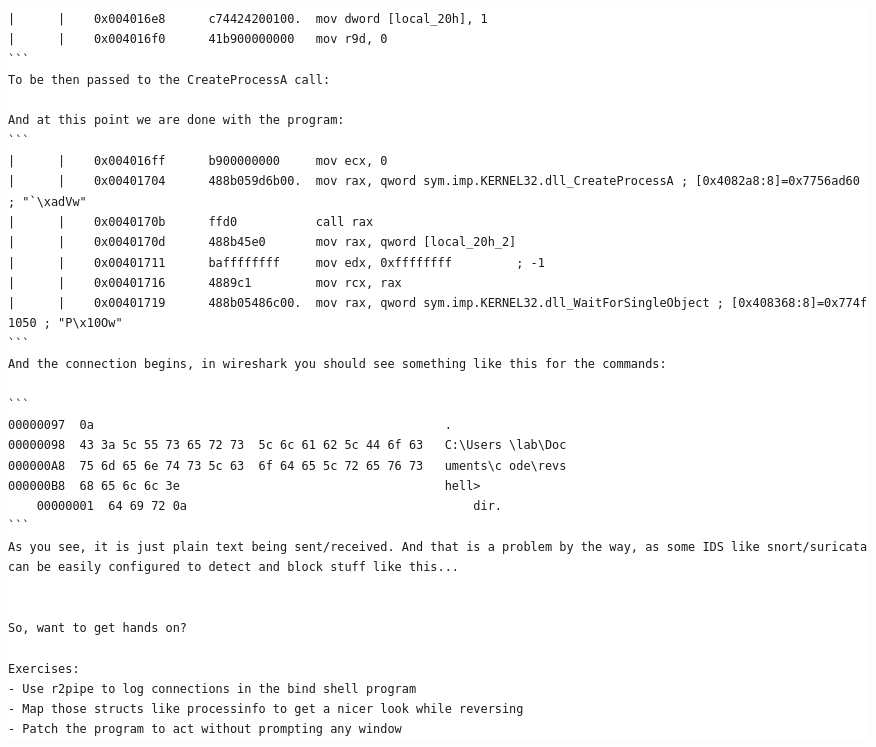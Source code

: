 ````
|      |    0x004016e8      c74424200100.  mov dword [local_20h], 1
|      |    0x004016f0      41b900000000   mov r9d, 0
```
To be then passed to the CreateProcessA call:

And at this point we are done with the program:
```
|      |    0x004016ff      b900000000     mov ecx, 0
|      |    0x00401704      488b059d6b00.  mov rax, qword sym.imp.KERNEL32.dll_CreateProcessA ; [0x4082a8:8]=0x7756ad60 ; "`\xadVw"
|      |    0x0040170b      ffd0           call rax
|      |    0x0040170d      488b45e0       mov rax, qword [local_20h_2]
|      |    0x00401711      baffffffff     mov edx, 0xffffffff         ; -1
|      |    0x00401716      4889c1         mov rcx, rax
|      |    0x00401719      488b05486c00.  mov rax, qword sym.imp.KERNEL32.dll_WaitForSingleObject ; [0x408368:8]=0x774f1050 ; "P\x10Ow"
```
And the connection begins, in wireshark you should see something like this for the commands:

```
00000097  0a                                                 .
00000098  43 3a 5c 55 73 65 72 73  5c 6c 61 62 5c 44 6f 63   C:\Users \lab\Doc
000000A8  75 6d 65 6e 74 73 5c 63  6f 64 65 5c 72 65 76 73   uments\c ode\revs
000000B8  68 65 6c 6c 3e                                     hell>
    00000001  64 69 72 0a                                        dir.
```
As you see, it is just plain text being sent/received. And that is a problem by the way, as some IDS like snort/suricata can be easily configured to detect and block stuff like this...


So, want to get hands on?

Exercises: 
- Use r2pipe to log connections in the bind shell program 
- Map those structs like processinfo to get a nicer look while reversing 
- Patch the program to act without prompting any window 
